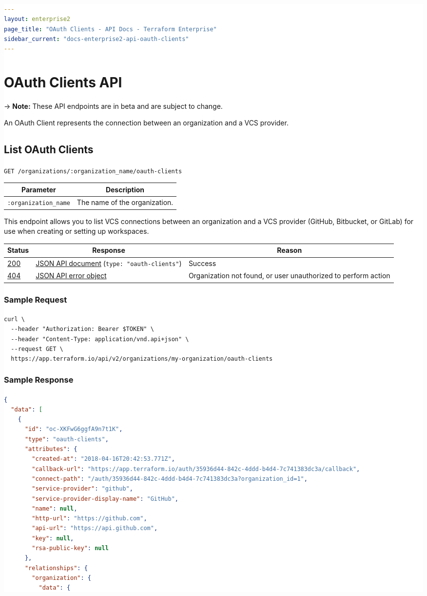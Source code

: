 ```yaml
---
layout: enterprise2
page_title: "OAuth Clients - API Docs - Terraform Enterprise"
sidebar_current: "docs-enterprise2-api-oauth-clients"
---
```


[200]: https://developer.mozilla.org/en-US/docs/Web/HTTP/Status/200
[201]: https://developer.mozilla.org/en-US/docs/Web/HTTP/Status/201
[202]: https://developer.mozilla.org/en-US/docs/Web/HTTP/Status/202
[204]: https://developer.mozilla.org/en-US/docs/Web/HTTP/Status/204
[400]: https://developer.mozilla.org/en-US/docs/Web/HTTP/Status/400
[401]: https://developer.mozilla.org/en-US/docs/Web/HTTP/Status/401
[403]: https://developer.mozilla.org/en-US/docs/Web/HTTP/Status/403
[404]: https://developer.mozilla.org/en-US/docs/Web/HTTP/Status/404
[409]: https://developer.mozilla.org/en-US/docs/Web/HTTP/Status/409
[412]: https://developer.mozilla.org/en-US/docs/Web/HTTP/Status/412
[422]: https://developer.mozilla.org/en-US/docs/Web/HTTP/Status/422
[429]: https://developer.mozilla.org/en-US/docs/Web/HTTP/Status/429
[500]: https://developer.mozilla.org/en-US/docs/Web/HTTP/Status/500
[504]: https://developer.mozilla.org/en-US/docs/Web/HTTP/Status/504
[JSON API document]: /docs/enterprise/api/index.html#json-api-documents
[JSON API error object]: http://jsonapi.org/format/#error-objects

# OAuth Clients API

-> **Note:** These API endpoints are in beta and are subject to change.

An OAuth Client represents the connection between an organization and a VCS provider.

## List OAuth Clients

`GET /organizations/:organization_name/oauth-clients`

Parameter            | Description
---------------------|------------
`:organization_name` | The name of the organization.

This endpoint allows you to list VCS connections between an organization and a VCS provider (GitHub, Bitbucket, or GitLab) for use when creating or setting up workspaces.

Status  | Response                                     | Reason
--------|----------------------------------------------|----------
[200][] | [JSON API document][] (`type: "oauth-clients"`) | Success
[404][] | [JSON API error object][]                    | Organization not found, or user unauthorized to perform action

### Sample Request

```shell
curl \
  --header "Authorization: Bearer $TOKEN" \
  --header "Content-Type: application/vnd.api+json" \
  --request GET \
  https://app.terraform.io/api/v2/organizations/my-organization/oauth-clients
```

### Sample Response

```json
{
  "data": [
    {
      "id": "oc-XKFwG6ggfA9n7t1K",
      "type": "oauth-clients",
      "attributes": {
        "created-at": "2018-04-16T20:42:53.771Z",
        "callback-url": "https://app.terraform.io/auth/35936d44-842c-4ddd-b4d4-7c741383dc3a/callback",
        "connect-path": "/auth/35936d44-842c-4ddd-b4d4-7c741383dc3a?organization_id=1",
        "service-provider": "github",
        "service-provider-display-name": "GitHub",
        "name": null,
        "http-url": "https://github.com",
        "api-url": "https://api.github.com",
        "key": null,
        "rsa-public-key": null
      },
      "relationships": {
        "organization": {
          "data": {
```